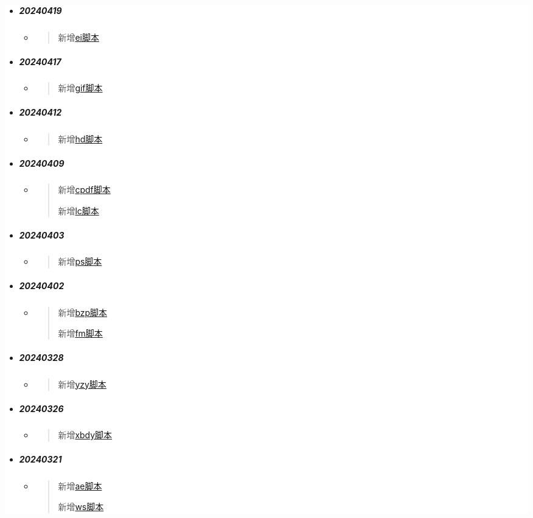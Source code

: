 
+ ##### 20240419

  * > 新增[ei脚本](https://raw.githubusercontent.com/xiaomaoJT/QxScript/main/rewrite/boxJS/XiaoMaoExifIPTC.js)
    >

+ ##### 20240417

  * > 新增[gif脚本](https://raw.githubusercontent.com/xiaomaoJT/QxScript/main/rewrite/boxJS/XiaoMaoGIF.js)
    >

+ ##### 20240412

  * > 新增[hd脚本](https://raw.githubusercontent.com/xiaomaoJT/QxScript/main/rewrite/boxJS/XiaoMaoHabitDone.js)
    >

+ ##### 20240409

  * > 新增[cpdf脚本](https://raw.githubusercontent.com/xiaomaoJT/QxScript/main/rewrite/boxJS/XiaoMaoChatPDF.js)
    >
    > 新增[lc脚本](https://raw.githubusercontent.com/xiaomaoJT/QxScript/main/rewrite/boxJS/XiaoMaoLimiCam.js)
    >

+ ##### 20240403

  * > 新增[ps脚本](https://raw.githubusercontent.com/xiaomaoJT/QxScript/main/rewrite/boxJS/XiaoMaoPhotoSwiper.js)
    >

+ ##### 20240402

  * > 新增[bzp脚本](https://raw.githubusercontent.com/xiaomaoJT/QxScript/main/rewrite/boxJS/XiaoMaoBiaoZhiPhoto.js)
    >
    > 新增[fm脚本](https://raw.githubusercontent.com/xiaomaoJT/QxScript/main/rewrite/boxJS/XiaoMaoFilmix.js)
    >

+ ##### 20240328

  * > 新增[yzy脚本](https://raw.githubusercontent.com/xiaomaoJT/QxScript/main/rewrite/boxJS/XiaoMaoYzyFIT.js)
    >


+ ##### 20240326

  * > 新增[xbdy脚本](https://raw.githubusercontent.com/xiaomaoJT/QxScript/main/rewrite/boxJS/XiaoMaoXiaoBaiDaYin.js)
    >

+ ##### 20240321

  * > 新增[ae脚本](https://raw.githubusercontent.com/xiaomaoJT/QxScript/main/rewrite/boxJS/XiaoMaoAirEarbuds.js)
    >
    > 新增[ws脚本](https://raw.githubusercontent.com/xiaomaoJT/QxScript/main/rewrite/boxJS/XiaoMaoWeatherScope.js)
    >
